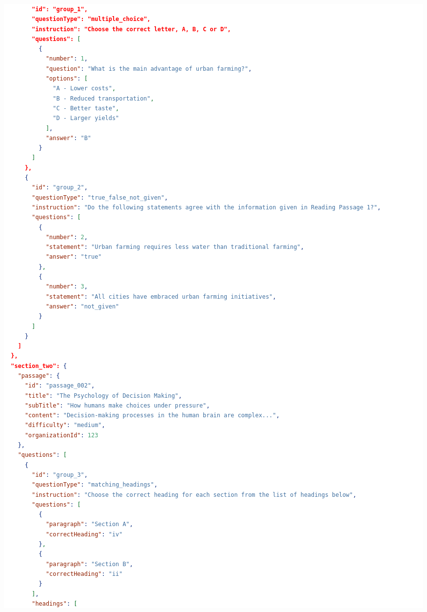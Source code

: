```json
        "id": "group_1",
        "questionType": "multiple_choice",
        "instruction": "Choose the correct letter, A, B, C or D",
        "questions": [
          {
            "number": 1,
            "question": "What is the main advantage of urban farming?",
            "options": [
              "A - Lower costs",
              "B - Reduced transportation",
              "C - Better taste",
              "D - Larger yields"
            ],
            "answer": "B"
          }
        ]
      },
      {
        "id": "group_2",
        "questionType": "true_false_not_given",
        "instruction": "Do the following statements agree with the information given in Reading Passage 1?",
        "questions": [
          {
            "number": 2,
            "statement": "Urban farming requires less water than traditional farming",
            "answer": "true"
          },
          {
            "number": 3,
            "statement": "All cities have embraced urban farming initiatives",
            "answer": "not_given"
          }
        ]
      }
    ]
  },
  "section_two": {
    "passage": {
      "id": "passage_002",
      "title": "The Psychology of Decision Making",
      "subTitle": "How humans make choices under pressure",
      "content": "Decision-making processes in the human brain are complex...",
      "difficulty": "medium",
      "organizationId": 123
    },
    "questions": [
      {
        "id": "group_3",
        "questionType": "matching_headings",
        "instruction": "Choose the correct heading for each section from the list of headings below",
        "questions": [
          {
            "paragraph": "Section A",
            "correctHeading": "iv"
          },
          {
            "paragraph": "Section B",
            "correctHeading": "ii"
          }
        ],
        "headings": [
```